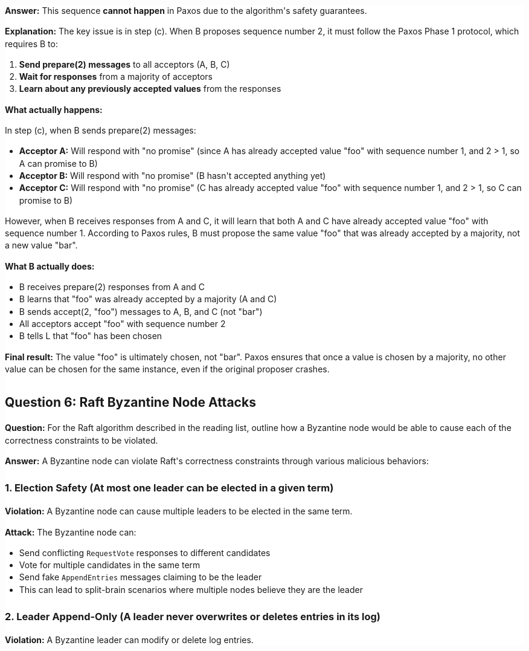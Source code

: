 **Answer:** This sequence **cannot happen** in Paxos due to the algorithm's safety guarantees.

**Explanation:** The key issue is in step (c). When B proposes sequence number 2, it must follow the Paxos Phase 1 protocol, which requires B to:

1. **Send prepare(2) messages** to all acceptors (A, B, C)
2. **Wait for responses** from a majority of acceptors
3. **Learn about any previously accepted values** from the responses

**What actually happens:**

In step (c), when B sends prepare(2) messages:
- **Acceptor A:** Will respond with "no promise" (since A has already accepted value "foo" with sequence number 1, and 2 > 1, so A can promise to B)
- **Acceptor B:** Will respond with "no promise" (B hasn't accepted anything yet)
- **Acceptor C:** Will respond with "no promise" (C has already accepted value "foo" with sequence number 1, and 2 > 1, so C can promise to B)

However, when B receives responses from A and C, it will learn that both A and C have already accepted value "foo" with sequence number 1. According to Paxos rules, B must propose the same value "foo" that was already accepted by a majority, not a new value "bar".

**What B actually does:**
- B receives prepare(2) responses from A and C
- B learns that "foo" was already accepted by a majority (A and C)
- B sends accept(2, "foo") messages to A, B, and C (not "bar")
- All acceptors accept "foo" with sequence number 2
- B tells L that "foo" has been chosen

**Final result:** The value "foo" is ultimately chosen, not "bar". Paxos ensures that once a value is chosen by a majority, no other value can be chosen for the same instance, even if the original proposer crashes.
## Question 6: Raft Byzantine Node Attacks

**Question:** For the Raft algorithm described in the reading list, outline how a Byzantine node would be able to cause each of the correctness constraints to be violated.

**Answer:** A Byzantine node can violate Raft's correctness constraints through various malicious behaviors:

### 1. **Election Safety** (At most one leader can be elected in a given term)

**Violation:** A Byzantine node can cause multiple leaders to be elected in the same term.

**Attack:** The Byzantine node can:
- Send conflicting `RequestVote` responses to different candidates
- Vote for multiple candidates in the same term
- Send fake `AppendEntries` messages claiming to be the leader
- This can lead to split-brain scenarios where multiple nodes believe they are the leader

### 2. **Leader Append-Only** (A leader never overwrites or deletes entries in its log)

**Violation:** A Byzantine leader can modify or delete log entries.

